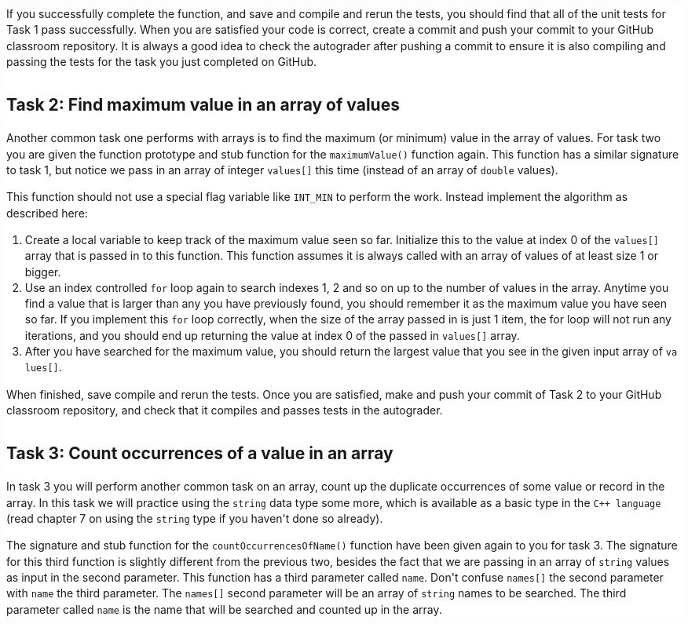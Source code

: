 If you successfully complete the function, and save and compile and
rerun the tests, you should find that all of the unit tests for Task 1
pass successfully.  When you are satisfied your code is correct, create
a commit and push your commit to your GitHub classroom repository.  It
is always a good idea to check the autograder after pushing a commit
to ensure it is also compiling and passing the tests for the task you
just completed on GitHub.


## Task 2: Find maximum value in an array of values

Another common task one performs with arrays is to find the
maximum (or minimum) value in the array of values.  For task two
you are given the function prototype and stub function for the
`maximumValue()` function again.  This function has a similar 
signature to task 1, but notice we pass in an array of integer
`values[]` this time (instead of an array of `double` values).

This function should not use a special flag variable like `INT_MIN`
to perform the work.  Instead implement the algorithm as described
here:


1. Create a local variable to keep track of the maximum value seen so
   far.  Initialize this to the value at index 0 of the `values[]` array
   that is passed in to this function.  This function assumes it is always called
   with an array of values of at least size 1 or bigger.
2. Use an index controlled `for` loop again to search indexes 1, 2 and so on up to
   the number of values in the array.  Anytime you find a value that is larger than any
   you have previously found, you should remember it as the maximum value you have seen
   so far.  If you implement this `for` loop correctly, when the size of the array passed
   in is just 1 item, the for loop will not run any iterations, and you should end up returning
   the value at index 0 of the passed in `values[]` array.
3. After you have searched for the maximum value, you should return the largest value that you
   see in the given input array of `values[]`.

When finished, save compile and rerun the tests.  Once you are
satisfied, make and push your commit of Task 2 to your
GitHub classroom repository, and check that it compiles and passes
tests in the autograder.

## Task 3: Count occurrences of a value in an array

In task 3 you will perform another common task on an array, count up the
duplicate occurrences of some value or record in the array.  In this task
we will practice using the `string` data type some more, which is available
as a basic type in the `C++ language` (read chapter 7 on using the `string` type
if you haven't done so already).

The signature and stub function for the `countOccurrencesOfName()` function have been
given again to you for task 3.  The signature for this third function is slightly different
from the previous two, besides the fact that we are passing in an array of `string` values
as input in the second parameter.  This function has a third parameter called `name`.  Don't 
confuse `names[]` the second parameter with `name` the third parameter.  The `names[]` second
parameter will be an array of `string` names to be searched.  The third parameter called
`name` is the name that will be searched and counted up in the array.
